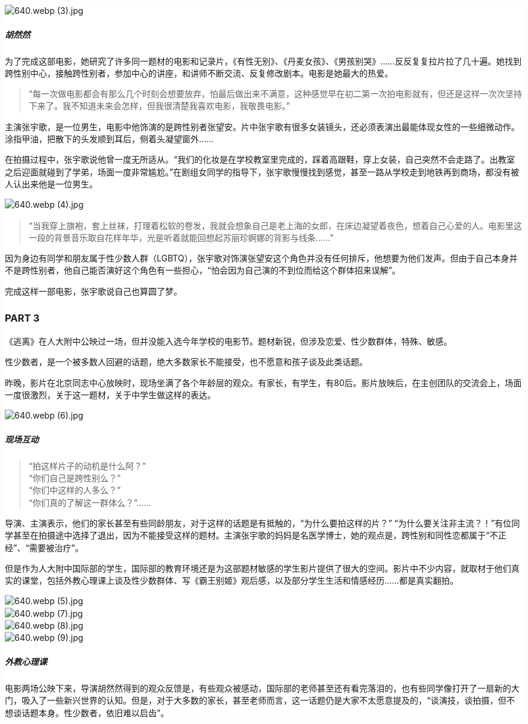 ![640.webp (3).jpg](//cdn.jiemodui.com/img/Public/Uploads/item/20170724/1500879083376225.jpg)

##### 胡然然

为了完成这部电影，她研究了许多同一题材的电影和记录片，《有性无别》、《丹麦女孩》、《男孩别哭》……反反复复拉片拉了几十遍。她找到跨性别中心，接触跨性别者，参加中心的讲座，和讲师不断交流、反复修改剧本。电影是她最大的热爱。

> “每一次做电影都会有那么几个时刻会想要放弃，怕最后做出来不满意，这种感觉早在初二第一次拍电影就有，但还是这样一次次坚持下来了。我不知道未来会怎样，但我很清楚我喜欢电影，我敬畏电影。”

主演张宇歌，是一位男生，电影中他饰演的是跨性别者张望安。片中张宇歌有很多女装镜头，还必须表演出最能体现女性的一些细微动作。涂指甲油，把散下的头发顺到耳后，侧着头凝望窗外……

在拍摄过程中，张宇歌说他曾一度无所适从。“我们的化妆是在学校教室里完成的，踩着高跟鞋，穿上女装，自己突然不会走路了。出教室之后迎面就碰到了学弟，场面一度非常尴尬。”在剧组女同学的指导下，张宇歌慢慢找到感觉，甚至一路从学校走到地铁再到商场，都没有被人认出来他是一位男生。

![640.webp (4).jpg](//cdn.jiemodui.com/img/Public/Uploads/item/20170724/1500879412790718.jpg)

> “当我穿上旗袍，套上丝袜，打理着松软的卷发，我就会想象自己是老上海的女郎，在床边凝望着夜色，想着自己心爱的人。电影里这一段的背景音乐取自花样年华，光是听着就能回想起苏丽珍婀娜的背影与线条……”

因为身边有同学和朋友属于性少数人群（LGBTQ），张宇歌对饰演张望安这个角色并没有任何排斥，他想要为他们发声。但由于自己本身并不是跨性别者，他自己能否演好这个角色有一些担心，“怕会因为自己演的不到位而给这个群体招来误解”。

完成这样一部电影，张宇歌说自己也算圆了梦。

### PART 3

《逃离》在人大附中公映过一场，但并没能入选今年学校的电影节。题材新锐，但涉及恋爱、性少数群体，特殊、敏感。

性少数者，是一个被多数人回避的话题，绝大多数家长不能接受，也不愿意和孩子谈及此类话题。

昨晚，影片在北京同志中心放映时，现场坐满了各个年龄层的观众。有家长，有学生，有80后。影片放映后，在主创团队的交流会上，场面一度很激烈，关于这一题材，关于中学生做这样的表达。

![640.webp (6).jpg](//cdn.jiemodui.com/img/Public/Uploads/item/20170724/1500888771557697.jpg)

##### 现场互动

> “拍这样片子的动机是什么阿？”  
> “你们自己是跨性别么？”  
> “你们中这样的人多么？”  
> “你们真的了解这一群体么？”……

导演、主演表示，他们的家长甚至有些同龄朋友，对于这样的话题是有抵触的，“为什么要拍这样的片？” “为什么要关注非主流？！”有位同学甚至在拍摄途中选择了退出，因为不能接受这样的题材。主演张宇歌的妈妈是名医学博士，她的观点是，跨性别和同性恋都属于“不正经”、“需要被治疗”。

但是作为人大附中国际部的学生，国际部的教育环境还是为这部题材敏感的学生影片提供了很大的空间。影片中不少内容，就取材于他们真实的课堂，包括外教心理课上谈及性少数群体、写《霸王别姬》观后感，以及部分学生生活和情感经历……都是真实翻拍。

![640.webp (5).jpg](//cdn.jiemodui.com/img/Public/Uploads/item/20170724/1500888916265577.jpg)  
![640.webp (7).jpg](//cdn.jiemodui.com/img/Public/Uploads/item/20170724/1500888917447329.jpg)  
![640.webp (8).jpg](//cdn.jiemodui.com/img/Public/Uploads/item/20170724/1500888917180339.jpg)  
![640.webp (9).jpg](//cdn.jiemodui.com/img/Public/Uploads/item/20170724/1500888918427100.jpg)  

##### 外教心理课

电影两场公映下来，导演胡然然得到的观众反馈是，有些观众被感动，国际部的老师甚至还有看完落泪的，也有些同学像打开了一扇新的大门，吸入了一些新兴世界的认知。但是，对于大多数的家长，甚至老师而言，这一话题仍是大家不太愿意提及的，“谈演技，谈拍摄，但不想谈话题本身。性少数者，依旧难以启齿”。
